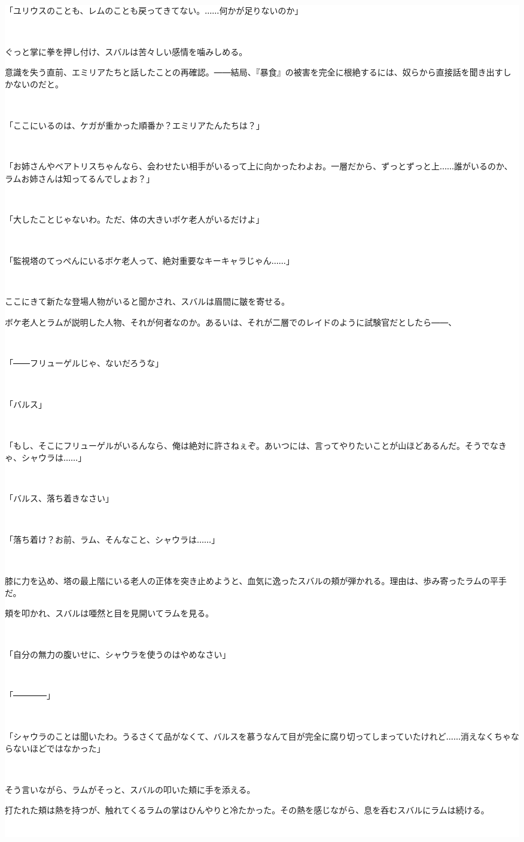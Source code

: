 「ユリウスのことも、レムのことも戻ってきてない。……何かが足りないのか」

　

ぐっと掌に拳を押し付け、スバルは苦々しい感情を噛みしめる。

意識を失う直前、エミリアたちと話したことの再確認。――結局、『暴食』の被害を完全に根絶するには、奴らから直接話を聞き出すしかないのだと。

　

「ここにいるのは、ケガが重かった順番か？エミリアたんたちは？」

　

「お姉さんやベアトリスちゃんなら、会わせたい相手がいるって上に向かったわよお。一層だから、ずっとずっと上……誰がいるのか、ラムお姉さんは知ってるんでしょお？」

　

「大したことじゃないわ。ただ、体の大きいボケ老人がいるだけよ」

　

「監視塔のてっぺんにいるボケ老人って、絶対重要なキーキャラじゃん……」

　

ここにきて新たな登場人物がいると聞かされ、スバルは眉間に皺を寄せる。

ボケ老人とラムが説明した人物、それが何者なのか。あるいは、それが二層でのレイドのように試験官だとしたら――、

　

「――フリューゲルじゃ、ないだろうな」

　

「バルス」

　

「もし、そこにフリューゲルがいるんなら、俺は絶対に許さねぇぞ。あいつには、言ってやりたいことが山ほどあるんだ。そうでなきゃ、シャウラは……」

　

「バルス、落ち着きなさい」

　

「落ち着け？お前、ラム、そんなこと、シャウラは……」

　

膝に力を込め、塔の最上階にいる老人の正体を突き止めようと、血気に逸ったスバルの頬が弾かれる。理由は、歩み寄ったラムの平手だ。

頬を叩かれ、スバルは唖然と目を見開いてラムを見る。

　

「自分の無力の腹いせに、シャウラを使うのはやめなさい」

　

「――――」

　

「シャウラのことは聞いたわ。うるさくて品がなくて、バルスを慕うなんて目が完全に腐り切ってしまっていたけれど……消えなくちゃならないほどではなかった」

　

そう言いながら、ラムがそっと、スバルの叩いた頬に手を添える。

打たれた頬は熱を持つが、触れてくるラムの掌はひんやりと冷たかった。その熱を感じながら、息を呑むスバルにラムは続ける。

　